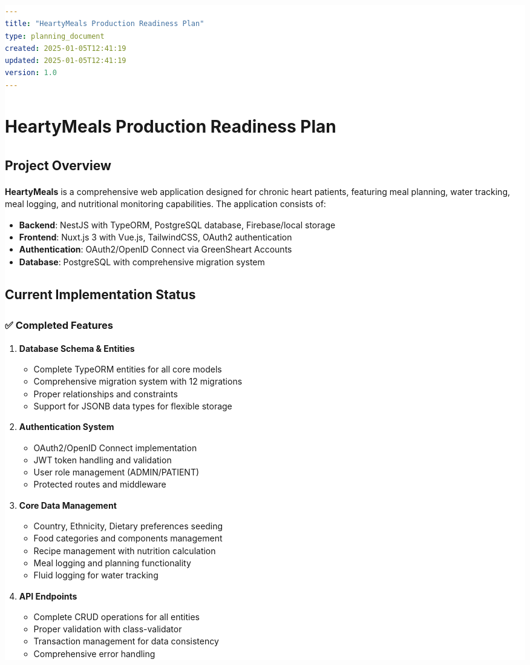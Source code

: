 ```yaml
---
title: "HeartyMeals Production Readiness Plan"
type: planning_document
created: 2025-01-05T12:41:19
updated: 2025-01-05T12:41:19
version: 1.0
---
```


# HeartyMeals Production Readiness Plan

## Project Overview

**HeartyMeals** is a comprehensive web application designed for chronic heart patients, featuring meal planning, water tracking, meal logging, and nutritional monitoring capabilities. The application consists of:

- **Backend**: NestJS with TypeORM, PostgreSQL database, Firebase/local storage
- **Frontend**: Nuxt.js 3 with Vue.js, TailwindCSS, OAuth2 authentication
- **Authentication**: OAuth2/OpenID Connect via GreenSheart Accounts
- **Database**: PostgreSQL with comprehensive migration system

## Current Implementation Status

### ✅ Completed Features

1. **Database Schema & Entities**
   - Complete TypeORM entities for all core models
   - Comprehensive migration system with 12 migrations
   - Proper relationships and constraints
   - Support for JSONB data types for flexible storage

2. **Authentication System**
   - OAuth2/OpenID Connect implementation
   - JWT token handling and validation
   - User role management (ADMIN/PATIENT)
   - Protected routes and middleware

3. **Core Data Management**
   - Country, Ethnicity, Dietary preferences seeding
   - Food categories and components management
   - Recipe management with nutrition calculation
   - Meal logging and planning functionality
   - Fluid logging for water tracking

4. **API Endpoints**
   - Complete CRUD operations for all entities
   - Proper validation with class-validator
   - Transaction management for data consistency
   - Comprehensive error handling
